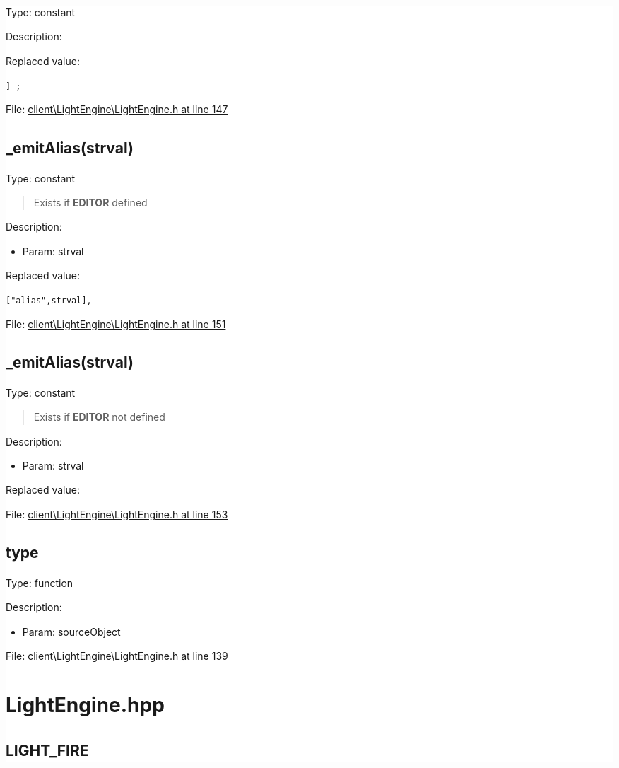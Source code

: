 Type: constant

Description: 


Replaced value:
```sqf
] ;
```
File: [client\LightEngine\LightEngine.h at line 147](../../../Src/client/LightEngine/LightEngine.h#L147)
## _emitAlias(strval)

Type: constant

> Exists if **EDITOR** defined

Description: 
- Param: strval

Replaced value:
```sqf
["alias",strval],
```
File: [client\LightEngine\LightEngine.h at line 151](../../../Src/client/LightEngine/LightEngine.h#L151)
## _emitAlias(strval)

Type: constant

> Exists if **EDITOR** not defined

Description: 
- Param: strval

Replaced value:
```sqf

```
File: [client\LightEngine\LightEngine.h at line 153](../../../Src/client/LightEngine/LightEngine.h#L153)
## type

Type: function

Description: 
- Param: sourceObject

File: [client\LightEngine\LightEngine.h at line 139](../../../Src/client/LightEngine/LightEngine.h#L139)
# LightEngine.hpp

## LIGHT_FIRE
